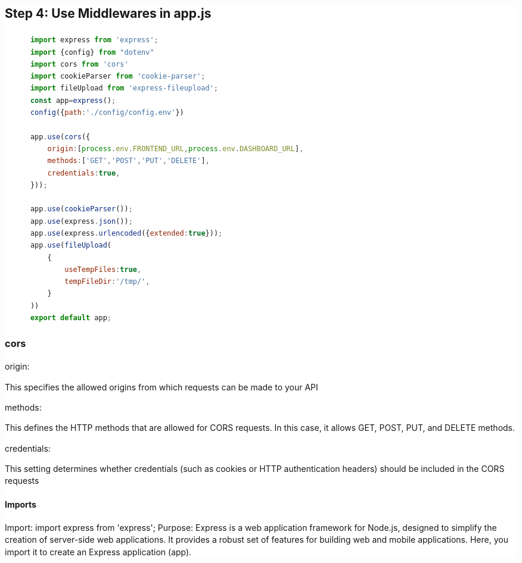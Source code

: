    ```env
   ```

## Step 4: Use Middlewares in app.js

```javascript
      import express from 'express';
      import {config} from "dotenv"
      import cors from 'cors'
      import cookieParser from 'cookie-parser';
      import fileUpload from 'express-fileupload';
      const app=express();
      config({path:'./config/config.env'})

      app.use(cors({
          origin:[process.env.FRONTEND_URL,process.env.DASHBOARD_URL],
          methods:['GET','POST','PUT','DELETE'],
          credentials:true,
      }));

      app.use(cookieParser());
      app.use(express.json());
      app.use(express.urlencoded({extended:true}));
      app.use(fileUpload(
          {
              useTempFiles:true,
              tempFileDir:'/tmp/',
          }
      ))
      export default app;
```

### cors

origin:

This specifies the allowed origins from which requests can be made to your API

methods:

This defines the HTTP methods that are allowed for CORS requests. In this case, it allows GET, POST, PUT, and DELETE methods.

credentials:

This setting determines whether credentials (such as cookies or HTTP authentication headers) should be included in the CORS requests

#### Imports

Import: import express from 'express';
Purpose: Express is a web application framework for Node.js, designed to simplify the creation of server-side web applications. It provides a robust set of features for building web and mobile applications. Here, you import it to create an Express application (app).
